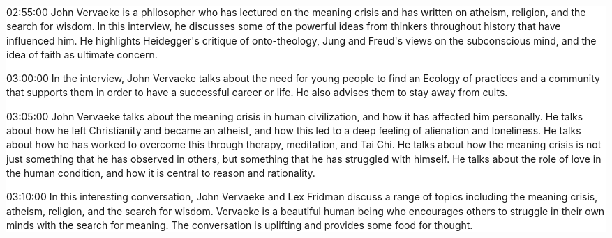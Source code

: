 02:55:00
John Vervaeke is a philosopher who has lectured on the meaning crisis and has written on atheism, religion, and the search for wisdom. In this interview, he discusses some of the powerful ideas from thinkers throughout history that have influenced him. He highlights Heidegger's critique of onto-theology, Jung and Freud's views on the subconscious mind, and the idea of faith as ultimate concern.

03:00:00
In the interview, John Vervaeke talks about the need for young people to find an Ecology of practices and a community that supports them in order to have a successful career or life. He also advises them to stay away from cults.

03:05:00
John Vervaeke talks about the meaning crisis in human civilization, and how it has affected him personally. He talks about how he left Christianity and became an atheist, and how this led to a deep feeling of alienation and loneliness. He talks about how he has worked to overcome this through therapy, meditation, and Tai Chi. He talks about how the meaning crisis is not just something that he has observed in others, but something that he has struggled with himself. He talks about the role of love in the human condition, and how it is central to reason and rationality.

03:10:00
In this interesting conversation, John Vervaeke and Lex Fridman discuss a range of topics including the meaning crisis, atheism, religion, and the search for wisdom. Vervaeke is a beautiful human being who encourages others to struggle in their own minds with the search for meaning. The conversation is uplifting and provides some food for thought.

